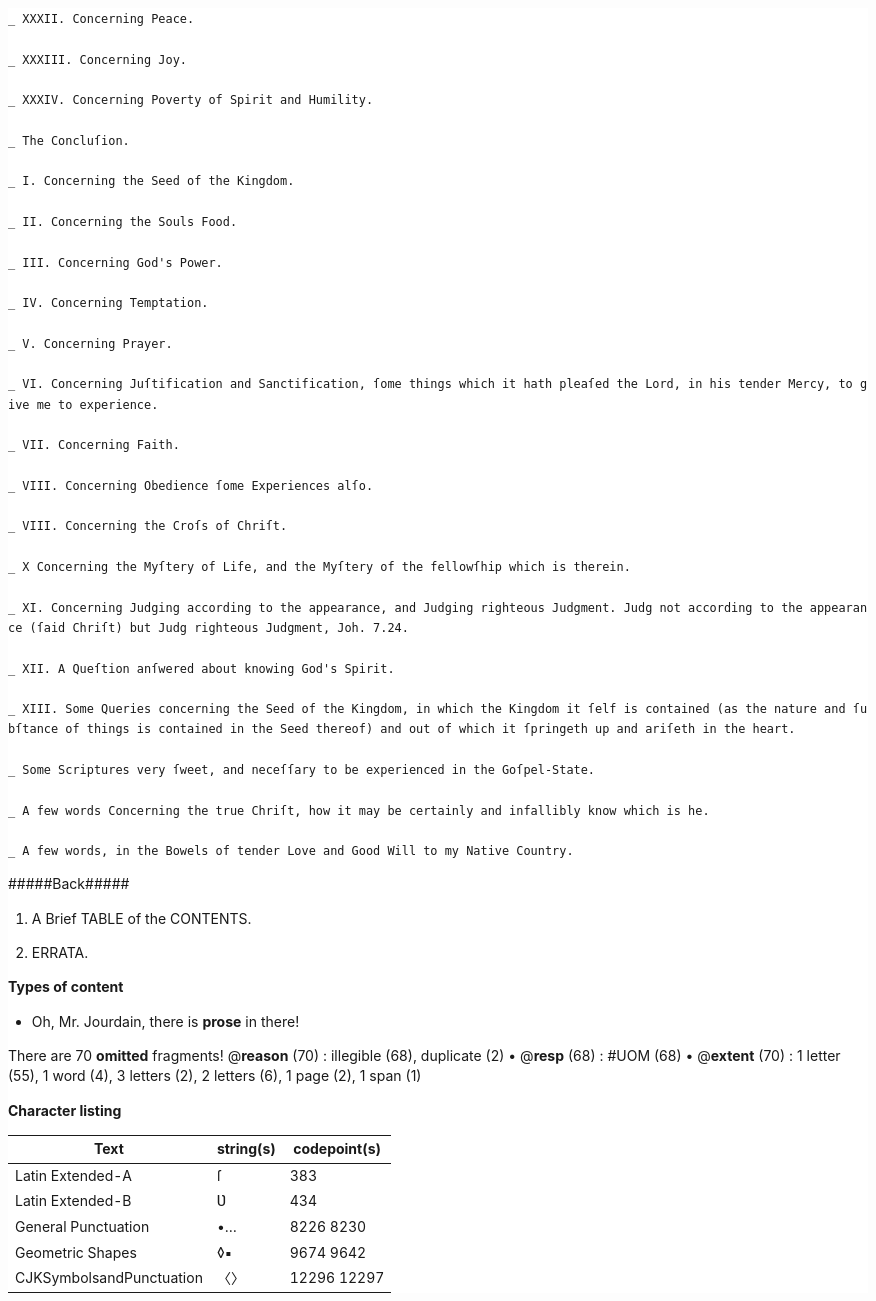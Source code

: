     _ XXXII. Concerning Peace.

    _ XXXIII. Concerning Joy.

    _ XXXIV. Concerning Poverty of Spirit and Humility.

    _ The Concluſion.

    _ I. Concerning the Seed of the Kingdom.

    _ II. Concerning the Souls Food.

    _ III. Concerning God's Power.

    _ IV. Concerning Temptation.

    _ V. Concerning Prayer.

    _ VI. Concerning Juſtification and Sanctification, ſome things which it hath pleaſed the Lord, in his tender Mercy, to give me to experience.

    _ VII. Concerning Faith.

    _ VIII. Concerning Obedience ſome Experiences alſo.

    _ VIII. Concerning the Croſs of Chriſt.

    _ X Concerning the Myſtery of Life, and the Myſtery of the fellowſhip which is therein.

    _ XI. Concerning Judging according to the appearance, and Judging righteous Judgment. Judg not according to the appearance (ſaid Chriſt) but Judg righteous Judgment, Joh. 7.24.

    _ XII. A Queſtion anſwered about knowing God's Spirit.

    _ XIII. Some Queries concerning the Seed of the Kingdom, in which the Kingdom it ſelf is contained (as the nature and ſubſtance of things is contained in the Seed thereof) and out of which it ſpringeth up and ariſeth in the heart.

    _ Some Scriptures very ſweet, and neceſſary to be experienced in the Goſpel-State.

    _ A few words Concerning the true Chriſt, how it may be certainly and infallibly know which is he.

    _ A few words, in the Bowels of tender Love and Good Will to my Native Country.

#####Back#####

1. A Brief TABLE of the CONTENTS.

1. ERRATA.

**Types of content**

  * Oh, Mr. Jourdain, there is **prose** in there!

There are 70 **omitted** fragments! 
 @__reason__ (70) : illegible (68), duplicate (2)  •  @__resp__ (68) : #UOM (68)  •  @__extent__ (70) : 1 letter (55), 1 word (4), 3 letters (2), 2 letters (6), 1 page (2), 1 span (1)

**Character listing**


|Text|string(s)|codepoint(s)|
|---|---|---|
|Latin Extended-A|ſ|383|
|Latin Extended-B|Ʋ|434|
|General Punctuation|•…|8226 8230|
|Geometric Shapes|◊▪|9674 9642|
|CJKSymbolsandPunctuation|〈〉|12296 12297|
